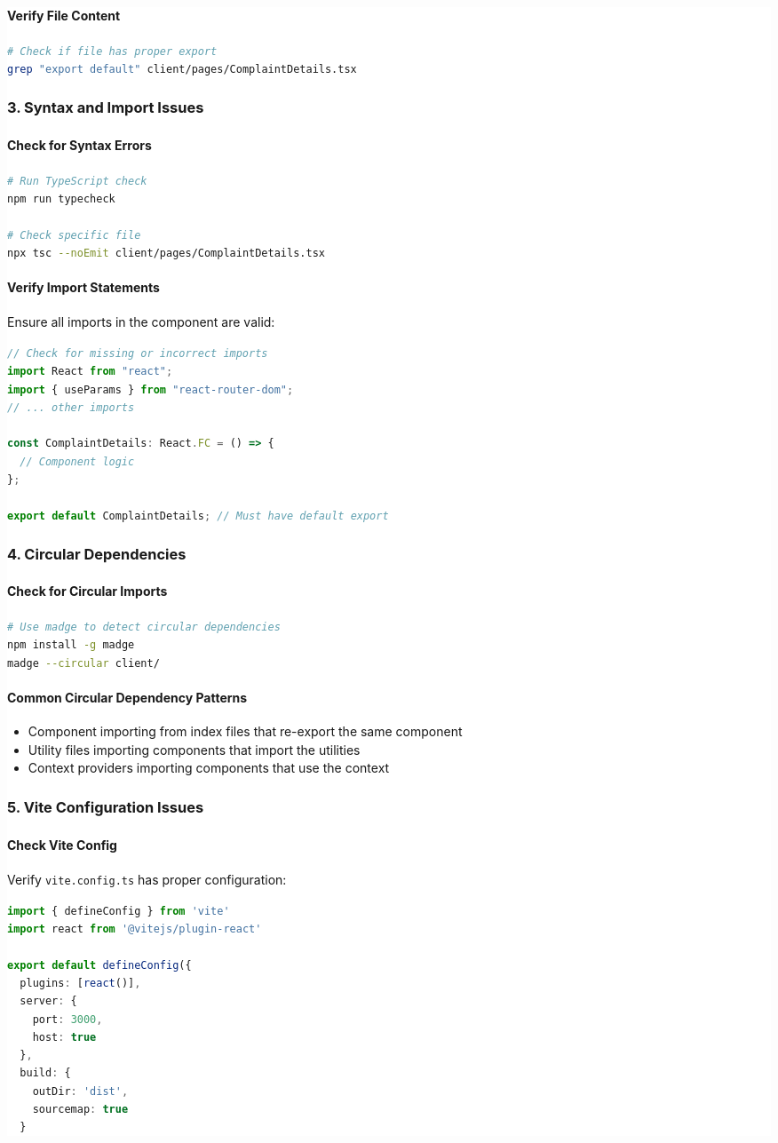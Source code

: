 #### Verify File Content
```bash
# Check if file has proper export
grep "export default" client/pages/ComplaintDetails.tsx
```

### 3. Syntax and Import Issues

#### Check for Syntax Errors
```bash
# Run TypeScript check
npm run typecheck

# Check specific file
npx tsc --noEmit client/pages/ComplaintDetails.tsx
```

#### Verify Import Statements
Ensure all imports in the component are valid:
```typescript
// Check for missing or incorrect imports
import React from "react";
import { useParams } from "react-router-dom";
// ... other imports

const ComplaintDetails: React.FC = () => {
  // Component logic
};

export default ComplaintDetails; // Must have default export
```

### 4. Circular Dependencies

#### Check for Circular Imports
```bash
# Use madge to detect circular dependencies
npm install -g madge
madge --circular client/
```

#### Common Circular Dependency Patterns
- Component importing from index files that re-export the same component
- Utility files importing components that import the utilities
- Context providers importing components that use the context

### 5. Vite Configuration Issues

#### Check Vite Config
Verify `vite.config.ts` has proper configuration:
```typescript
import { defineConfig } from 'vite'
import react from '@vitejs/plugin-react'

export default defineConfig({
  plugins: [react()],
  server: {
    port: 3000,
    host: true
  },
  build: {
    outDir: 'dist',
    sourcemap: true
  }
```